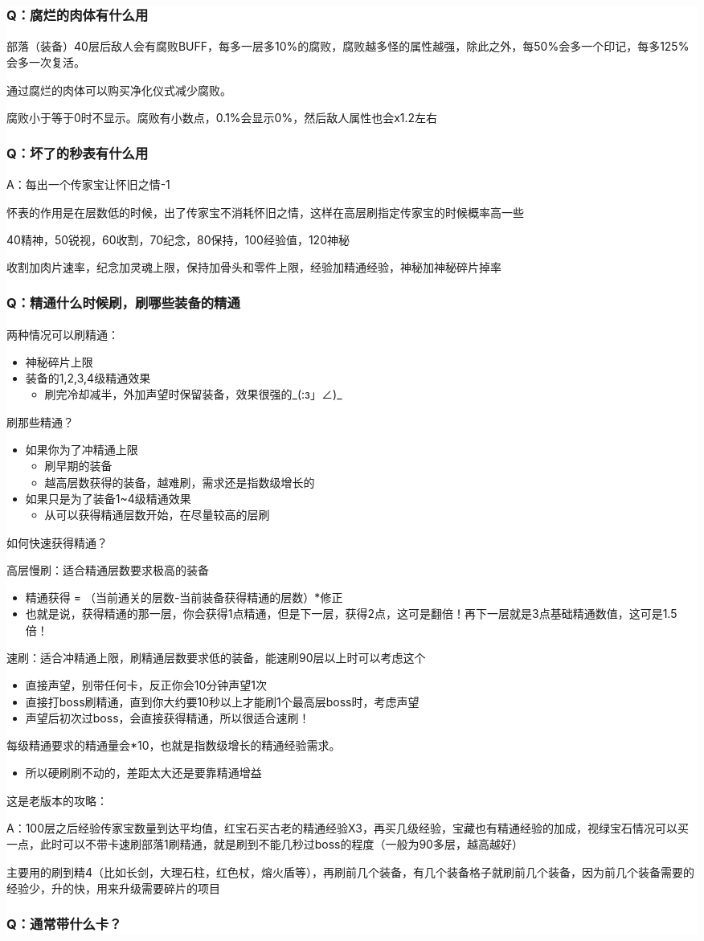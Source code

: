 ### Q：腐烂的肉体有什么用

部落（装备）40层后敌人会有腐败BUFF，每多一层多10%的腐败，腐败越多怪的属性越强，除此之外，每50%会多一个印记，每多125%会多一次复活。

通过腐烂的肉体可以购买净化仪式减少腐败。

腐败小于等于0时不显示。腐败有小数点，0.1%会显示0%，然后敌人属性也会x1.2左右

### Q：坏了的秒表有什么用

A：每出一个传家宝让怀旧之情-1

怀表的作用是在层数低的时候，出了传家宝不消耗怀旧之情，这样在高层刷指定传家宝的时候概率高一些

40精神，50锐视，60收割，70纪念，80保持，100经验值，120神秘

收割加肉片速率，纪念加灵魂上限，保持加骨头和零件上限，经验加精通经验，神秘加神秘碎片掉率             

### Q：精通什么时候刷，刷哪些装备的精通

两种情况可以刷精通：

*   神秘碎片上限
*   装备的1,2,3,4级精通效果
    *   刷完冷却减半，外加声望时保留装备，效果很强的\_(:з」∠)\_

刷那些精通？

*   如果你为了冲精通上限
    *   刷早期的装备
    *   越高层数获得的装备，越难刷，需求还是指数级增长的
*   如果只是为了装备1~4级精通效果
    *   从可以获得精通层数开始，在尽量较高的层刷

如何快速获得精通？

高层慢刷：适合精通层数要求极高的装备

*   精通获得 = （当前通关的层数-当前装备获得精通的层数）\*修正
*   也就是说，获得精通的那一层，你会获得1点精通，但是下一层，获得2点，这可是翻倍！再下一层就是3点基础精通数值，这可是1.5倍！

速刷：适合冲精通上限，刷精通层数要求低的装备，能速刷90层以上时可以考虑这个

*   直接声望，别带任何卡，反正你会10分钟声望1次
*   直接打boss刷精通，直到你大约要10秒以上才能刷1个最高层boss时，考虑声望
*   声望后初次过boss，会直接获得精通，所以很适合速刷！

每级精通要求的精通量会\*10，也就是指数级增长的精通经验需求。

*   所以硬刷刷不动的，差距太大还是要靠精通增益

这是老版本的攻略：

A：100层之后经验传家宝数量到达平均值，红宝石买古老的精通经验X3，再买几级经验，宝藏也有精通经验的加成，视绿宝石情况可以买一点，此时可以不带卡速刷部落1刷精通，就是刷到不能几秒过boss的程度（一般为90多层，越高越好）

主要用的刷到精4（比如长剑，大理石柱，红色杖，熔火盾等），再刷前几个装备，有几个装备格子就刷前几个装备，因为前几个装备需要的经验少，升的快，用来升级需要碎片的项目

### Q：通常带什么卡？
